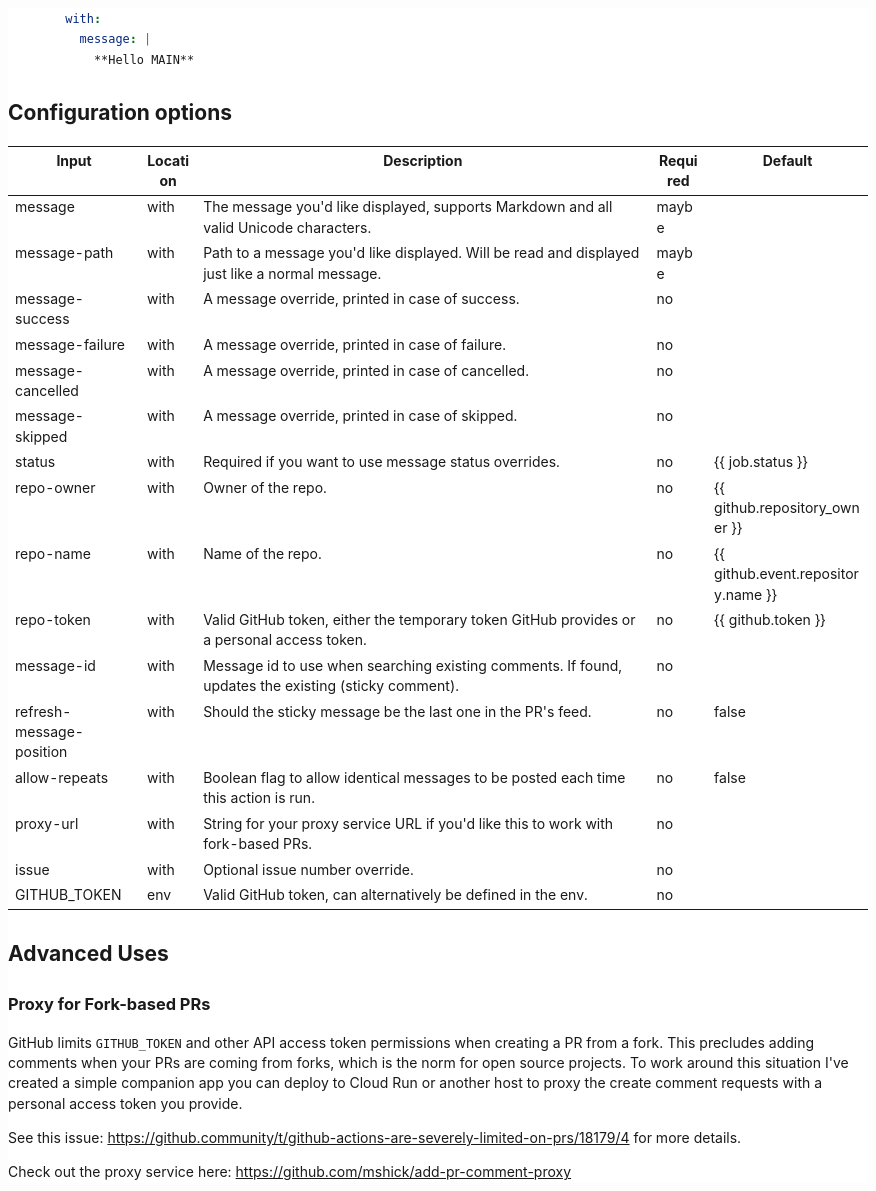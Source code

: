 ```yaml
        with:
          message: |
            **Hello MAIN**
```

## Configuration options

| Input                    | Location | Description                                                                                          | Required | Default                            |
|--------------------------|----------|------------------------------------------------------------------------------------------------------|----------|------------------------------------|
| message                  | with     | The message you'd like displayed, supports Markdown and all valid Unicode characters.                | maybe    |                                    |
| message-path             | with     | Path to a message you'd like displayed. Will be read and displayed just like a normal message.       | maybe    |                                    |
| message-success          | with     | A message override, printed in case of success.                                                      | no       |                                    |
| message-failure          | with     | A message override, printed in case of failure.                                                      | no       |                                    |
| message-cancelled        | with     | A message override, printed in case of cancelled.                                                    | no       |                                    |
| message-skipped          | with     | A message override, printed in case of skipped.                                                      | no       |                                    |
| status                   | with     | Required if you want to use message status overrides.                                                | no       | {{ job.status }}                   |
| repo-owner               | with     | Owner of the repo.                                                                                   | no       | {{ github.repository_owner }}      |
| repo-name                | with     | Name of the repo.                                                                                    | no       | {{ github.event.repository.name }} |
| repo-token               | with     | Valid GitHub token, either the temporary token GitHub provides or a personal access token.           | no       | {{ github.token }}                 |
| message-id               | with     | Message id to use when searching existing comments. If found, updates the existing (sticky comment). | no       |                                    |
| refresh-message-position | with     | Should the sticky message be the last one in the PR's feed.                                          | no       | false                              |
| allow-repeats            | with     | Boolean flag to allow identical messages to be posted each time this action is run.                  | no       | false                              |
| proxy-url                | with     | String for your proxy service URL if you'd like this to work with fork-based PRs.                    | no       |                                    |
| issue                    | with     | Optional issue number override.                                                                      | no       |                                    |
| GITHUB_TOKEN             | env      | Valid GitHub token, can alternatively be defined in the env.                                         | no       |                                    |

## Advanced Uses

### Proxy for Fork-based PRs

GitHub limits `GITHUB_TOKEN` and other API access token permissions when creating a PR from a fork. This precludes adding comments when your PRs are coming from forks, which is the norm for open source projects. To work around this situation I've created a simple companion app you can deploy to Cloud Run or another host to proxy the create comment requests with a personal access token you provide.

See this issue: https://github.community/t/github-actions-are-severely-limited-on-prs/18179/4 for more details.

Check out the proxy service here: https://github.com/mshick/add-pr-comment-proxy
